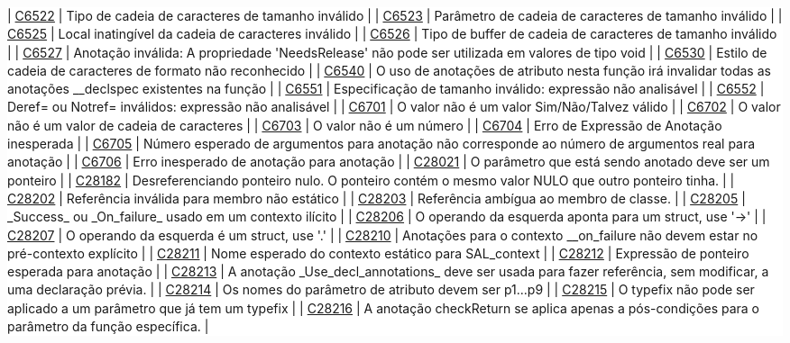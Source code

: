 |                       [C6522](../code-quality/c6522.md)                        |                                           Tipo de cadeia de caracteres de tamanho inválido                                            |
| [C6523](https://msdn.microsoft.com/11397a31-b224-46b0-afb7-d49ca576a3bb)  |                                         Parâmetro de cadeia de caracteres de tamanho inválido                                         |
|                       [C6525](../code-quality/c6525.md)                        |                                   Local inatingível da cadeia de caracteres inválido                                    |
| [C6526](https://msdn.microsoft.com/59c590c7-0098-4166-a1ac-87f324596002)  |                                        Tipo de buffer de cadeia de caracteres de tamanho inválido                                        |
|                       [C6527](../code-quality/c6527.md)                        |              Anotação inválida: A propriedade 'NeedsRelease' não pode ser utilizada em valores de tipo void               |
|                       [C6530](../code-quality/c6530.md)                        |                                       Estilo de cadeia de caracteres de formato não reconhecido                                        |
|                       [C6540](../code-quality/c6540.md)                        | O uso de anotações de atributo nesta função irá invalidar todas as anotações __declspec existentes na função  |
|                       [C6551](../code-quality/c6551.md)                        |                              Especificação de tamanho inválido: expressão não analisável                              |
|                       [C6552](../code-quality/c6552.md)                        |                              Deref= ou Notref= inválidos: expressão não analisável                               |
|                       [C6701](../code-quality/c6701.md)                        |                                  O valor não é um valor Sim/Não/Talvez válido                                  |
|                       [C6702](../code-quality/c6702.md)                        |                                        O valor não é um valor de cadeia de caracteres                                        |
|                       [C6703](../code-quality/c6703.md)                        |                                           O valor não é um número                                           |
|                       [C6704](../code-quality/c6704.md)                        |                                    Erro de Expressão de Anotação inesperada                                     |
|                       [C6705](../code-quality/c6705.md)                        |     Número esperado de argumentos para anotação não corresponde ao número de argumentos real para anotação      |
|                       [C6706](../code-quality/c6706.md)                        |                                  Erro inesperado de anotação para anotação                                   |
|                      [C28021](../code-quality/c28021.md)                       |                                O parâmetro que está sendo anotado deve ser um ponteiro                                |
|                      [C28182](../code-quality/c28182.md)                       |         Desreferenciando ponteiro nulo. O ponteiro contém o mesmo valor NULO que outro ponteiro tinha.          |
|                      [C28202](../code-quality/c28202.md)                       |                                    Referência inválida para membro não estático                                     |
|                      [C28203](../code-quality/c28203.md)                       |                                     Referência ambígua ao membro de classe.                                      |
|                      [C28205](../code-quality/c28205.md)                       |                           \_Success\_ ou \_On_failure\_ usado em um contexto ilícito                            |
|                      [C28206](../code-quality/c28206.md)                       |                                   O operando da esquerda aponta para um struct, use '->'                                   |
|                      [C28207](../code-quality/c28207.md)                       |                                       O operando da esquerda é um struct, use '.'                                       |
|                      [C28210](../code-quality/c28210.md)                       |                 Anotações para o contexto __on_failure não devem estar no pré-contexto explícito                  |
|                      [C28211](../code-quality/c28211.md)                       |                                 Nome esperado do contexto estático para SAL_context                                  |
|                      [C28212](../code-quality/c28212.md)                       |                                  Expressão de ponteiro esperada para anotação                                   |
|                      [C28213](../code-quality/c28213.md)                       | A anotação \_Use_decl_annotations\_ deve ser usada para fazer referência, sem modificar, a uma declaração prévia. |
|                      [C28214](../code-quality/c28214.md)                       |                                   Os nomes do parâmetro de atributo devem ser p1...p9                                   |
|                      [C28215](../code-quality/c28215.md)                       |                    O typefix não pode ser aplicado a um parâmetro que já tem um typefix                    |
|                      [C28216](../code-quality/c28216.md)                       |        A anotação checkReturn se aplica apenas a pós-condições para o parâmetro da função específica.         |